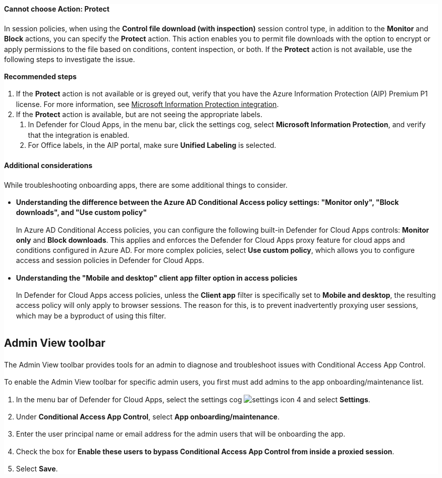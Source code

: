 #### Cannot choose Action: Protect

In session policies, when using the **Control file download (with inspection)** session control type, in addition to the **Monitor** and **Block** actions, you can specify the **Protect** action. This action enables you to permit file downloads with the option to encrypt or apply permissions to the file based on conditions, content inspection, or both. If the **Protect** action is not available, use the following steps to investigate the issue.

**Recommended steps**

1. If the **Protect** action is not available or is greyed out, verify that you have the Azure Information Protection (AIP) Premium P1 license. For more information, see [Microsoft Information Protection integration](azip-integration.md).
1. If the **Protect** action is available, but are not seeing the appropriate labels.
    1. In Defender for Cloud Apps, in the menu bar, click the settings cog, select **Microsoft Information Protection**, and verify that the integration is enabled.
    1. For Office labels, in the AIP portal, make sure **Unified Labeling** is selected.

<a name="policies-additional-considerations"></a>

#### Additional considerations

While troubleshooting onboarding apps, there are some additional things to consider.

- **Understanding the difference between the Azure AD Conditional Access policy settings: "Monitor only", "Block downloads", and "Use custom policy"**

    In Azure AD Conditional Access policies, you can configure the following built-in Defender for Cloud Apps controls: **Monitor only** and **Block downloads**. This applies and enforces the Defender for Cloud Apps proxy feature for cloud apps and conditions configured in Azure AD. For more complex policies, select **Use custom policy**, which allows you to configure access and session policies in Defender for Cloud Apps.

- **Understanding the "Mobile and desktop" client app filter option in access policies**

    In Defender for Cloud Apps access policies, unless the **Client app** filter is specifically set to **Mobile and desktop**, the resulting access policy will only apply to browser sessions. The reason for this, is to prevent inadvertently proxying user sessions, which may be a byproduct of using this filter.

## Admin View toolbar

The Admin View toolbar provides tools for an admin to diagnose and troubleshoot issues with Conditional Access App Control.

To enable the Admin View toolbar for specific admin users, you first must add admins to the app onboarding/maintenance list.

1. In the menu bar of Defender for Cloud Apps, select the settings cog ![settings icon 4](media/settings-icon.png "settings icon 4") and select **Settings**.

1. Under **Conditional Access App Control**, select **App onboarding/maintenance**.

1. Enter the user principal name or email address for the admin users that will be onboarding the app.
1. Check the box for **Enable these users to bypass Conditional Access App Control from inside a proxied session**.
1. Select **Save**.
